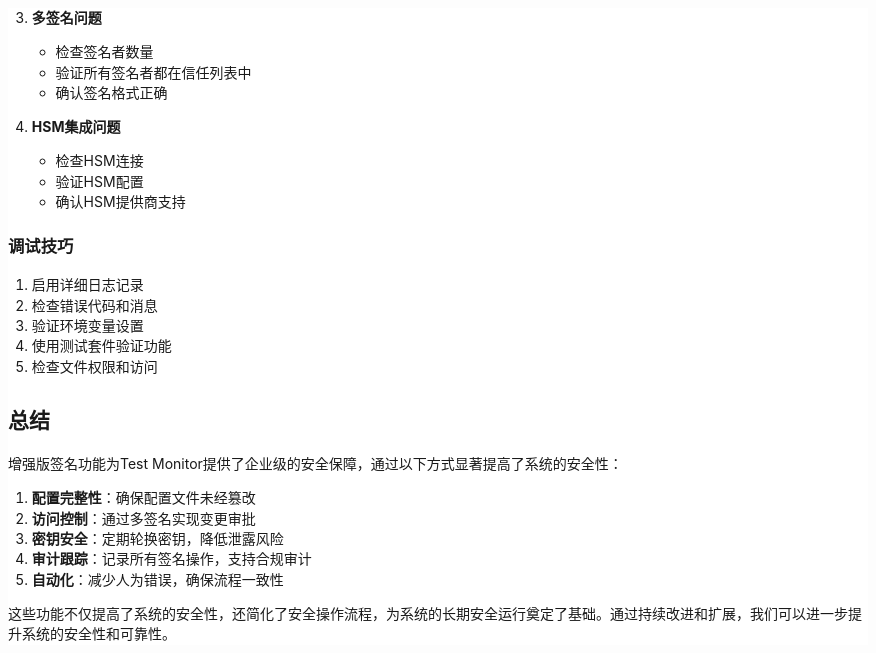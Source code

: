 3. **多签名问题**
   - 检查签名者数量
   - 验证所有签名者都在信任列表中
   - 确认签名格式正确

4. **HSM集成问题**
   - 检查HSM连接
   - 验证HSM配置
   - 确认HSM提供商支持

### 调试技巧

1. 启用详细日志记录
2. 检查错误代码和消息
3. 验证环境变量设置
4. 使用测试套件验证功能
5. 检查文件权限和访问

## 总结

增强版签名功能为Test Monitor提供了企业级的安全保障，通过以下方式显著提高了系统的安全性：

1. **配置完整性**：确保配置文件未经篡改
2. **访问控制**：通过多签名实现变更审批
3. **密钥安全**：定期轮换密钥，降低泄露风险
4. **审计跟踪**：记录所有签名操作，支持合规审计
5. **自动化**：减少人为错误，确保流程一致性

这些功能不仅提高了系统的安全性，还简化了安全操作流程，为系统的长期安全运行奠定了基础。通过持续改进和扩展，我们可以进一步提升系统的安全性和可靠性。